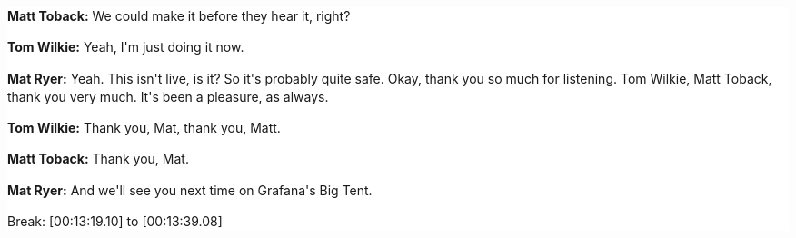 **Matt Toback:** We could make it before they hear it, right?

**Tom Wilkie:** Yeah, I'm just doing it now.

**Mat Ryer:** Yeah. This isn't live, is it? So it's probably quite safe. Okay, thank you so much for listening. Tom Wilkie, Matt Toback, thank you very much. It's been a pleasure, as always.

**Tom Wilkie:** Thank you, Mat, thank you, Matt.

**Matt Toback:** Thank you, Mat.

**Mat Ryer:** And we'll see you next time on Grafana's Big Tent.

Break: \[00:13:19.10\] to \[00:13:39.08\]
